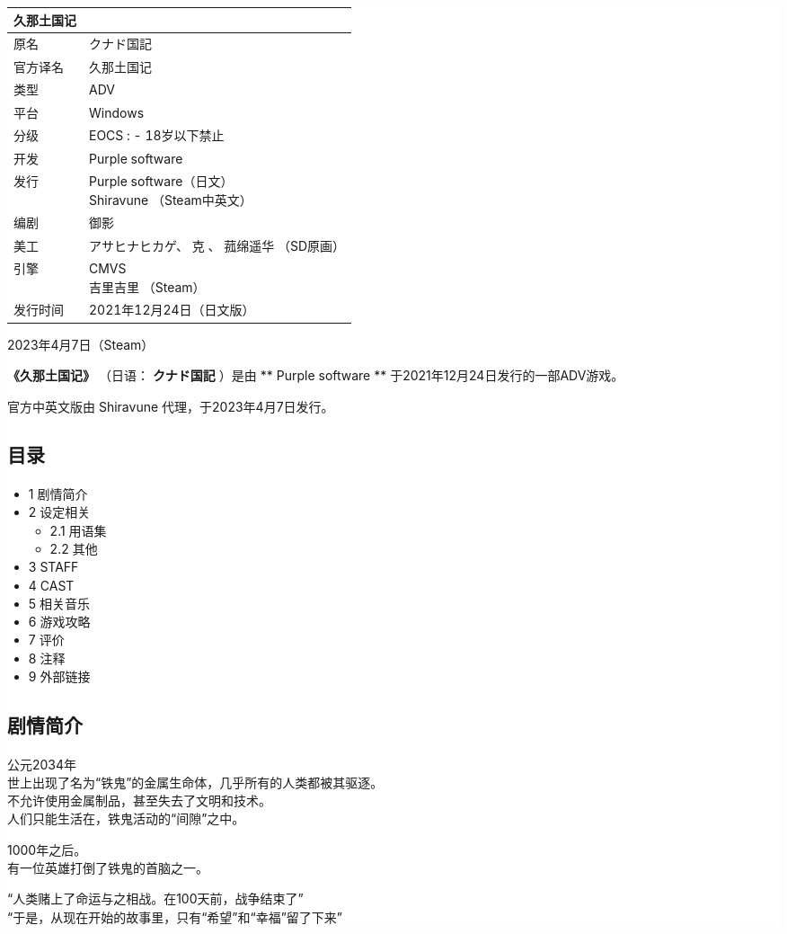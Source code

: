 |  久那土国记  ||
|---|---|
|原名  |  クナド国記   |
|官方译名  |  久那土国记   |
|类型  |  ADV   |
|平台  |  Windows   |
|分级  |    EOCS  :    \- 18岁以下禁止|
|开发  |  Purple software   |
|发行  |  Purple software（日文）   <br>Shiravune  （Steam中英文）  |
|编剧  |  御影   |
|美工  |  アサヒナヒカゲ、  克  、  菰绵遥华  （SD原画）   |
|引擎  |  CMVS   <br>吉里吉里  （Steam）  |
|发行时间  |  2021年12月24日（日文版）   |
2023年4月7日（Steam）  
  
**《久那土国记》** （日语：  **クナド国記** ）是由 ** Purple software  ** 于2021年12月24日发行的一部ADV游戏。

官方中英文版由  Shiravune  代理，于2023年4月7日发行。

##  目录

  * 1  剧情简介 
  * 2  设定相关 
    * 2.1  用语集 
    * 2.2  其他 
  * 3  STAFF 
  * 4  CAST 
  * 5  相关音乐 
  * 6  游戏攻略 
  * 7  评价 
  * 8  注释 
  * 9  外部链接 

##  剧情简介

公元2034年  
世上出现了名为“铁鬼”的金属生命体，几乎所有的人类都被其驱逐。  
不允许使用金属制品，甚至失去了文明和技术。  
人们只能生活在，铁鬼活动的“间隙”之中。

1000年之后。  
有一位英雄打倒了铁鬼的首脑之一。

“人类赌上了命运与之相战。在100天前，战争结束了”  
“于是，从现在开始的故事里，只有“希望”和“幸福”留了下来”
